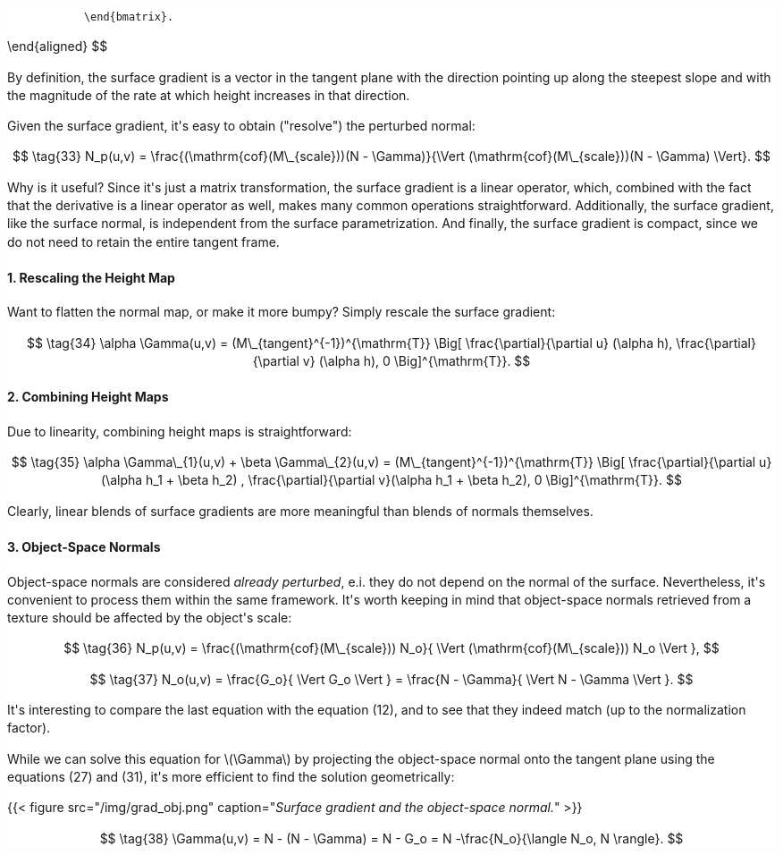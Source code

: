                 \end{bmatrix}.
\end{aligned} $$

By definition, the surface gradient is a vector in the tangent plane with the direction pointing up along the steepest slope and with the magnitude of the rate at which height increases in that direction.

Given the surface gradient, it's easy to obtain ("resolve") the perturbed normal:

$$ \tag{33} N_p(u,v) = \frac{(\mathrm{cof}(M\_{scale}))(N - \Gamma)}{\Vert (\mathrm{cof}(M\_{scale}))(N - \Gamma) \Vert}. $$

Why is it useful? Since it's just a matrix transformation, the surface gradient is a linear operator, which, combined with the fact that the derivative is a linear operator as well, makes many common operations straightforward. Additionally, the surface gradient, like the surface normal, is independent from the surface parametrization. And finally, the surface gradient is compact, since we do not need to retain the entire tangent frame.

#### 1. Rescaling the Height Map

Want to flatten the normal map, or make it more bumpy? Simply rescale the surface gradient:

$$ \tag{34} \alpha \Gamma(u,v) = (M\_{tangent}^{-1})^{\mathrm{T}} \Big[ \frac{\partial}{\partial u} (\alpha h), \frac{\partial}{\partial v} (\alpha h), 0 \Big]^{\mathrm{T}}. $$

#### 2. Combining Height Maps

Due to linearity, combining height maps is straightforward:

$$ \tag{35} \alpha \Gamma\_{1}(u,v) + \beta \Gamma\_{2}(u,v) = (M\_{tangent}^{-1})^{\mathrm{T}} \Big[ \frac{\partial}{\partial u} (\alpha h_1 + \beta h_2) , \frac{\partial}{\partial v}(\alpha h_1 + \beta h_2), 0 \Big]^{\mathrm{T}}. $$

Clearly, linear blends of surface gradients are more meaningful than blends of normals themselves.

#### 3. Object-Space Normals

Object-space normals are considered *already perturbed*, e.i. they do not depend on the normal of the surface. Nevertheless, it's convenient to process them within the same framework. It's worth keeping in mind that object-space normals retrieved from a texture should be affected by the object's scale:

$$ \tag{36} N_p(u,v) = \frac{(\mathrm{cof}(M\_{scale})) N_o}{ \Vert (\mathrm{cof}(M\_{scale})) N_o \Vert }, $$

$$ \tag{37} N_o(u,v) = \frac{G_o}{ \Vert G_o \Vert } = \frac{N - \Gamma}{ \Vert N - \Gamma \Vert }. $$

It's interesting to compare the last equation with the equation (12), and to see that they indeed match (up to the normalization factor).

While we can solve this equation for \\(\Gamma\\) by projecting the object-space normal onto the tangent plane using the equations (27) and (31), it's more efficient to find the solution geometrically:

{{< figure src="/img/grad_obj.png" caption="*Surface gradient and the object-space normal.*" >}}

$$ \tag{38} \Gamma(u,v) = N - (N - \Gamma) = N - G_o = N -\frac{N_o}{\langle N_o, N \rangle}. $$
